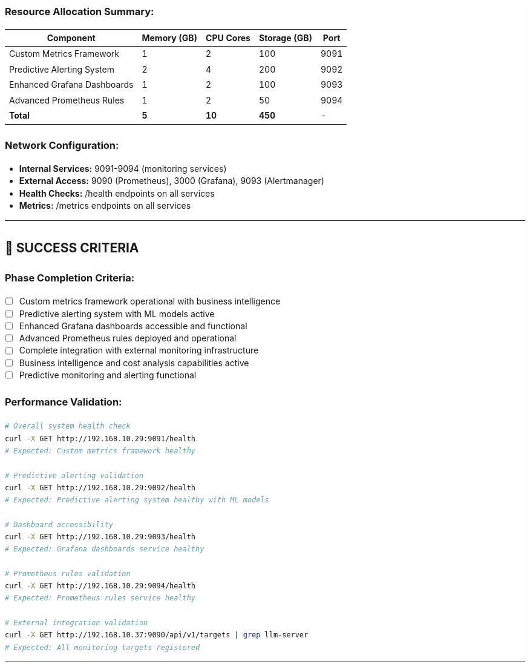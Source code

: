 ### **Resource Allocation Summary:**
| Component | Memory (GB) | CPU Cores | Storage (GB) | Port |
|-----------|-------------|-----------|--------------|------|
| Custom Metrics Framework | 1 | 2 | 100 | 9091 |
| Predictive Alerting System | 2 | 4 | 200 | 9092 |
| Enhanced Grafana Dashboards | 1 | 2 | 100 | 9093 |
| Advanced Prometheus Rules | 1 | 2 | 50 | 9094 |
| **Total** | **5** | **10** | **450** | - |

### **Network Configuration:**
- **Internal Services:** 9091-9094 (monitoring services)
- **External Access:** 9090 (Prometheus), 3000 (Grafana), 9093 (Alertmanager)
- **Health Checks:** /health endpoints on all services
- **Metrics:** /metrics endpoints on all services

---

## 🎯 **SUCCESS CRITERIA**

### **Phase Completion Criteria:**
- [ ] Custom metrics framework operational with business intelligence
- [ ] Predictive alerting system with ML models active
- [ ] Enhanced Grafana dashboards accessible and functional
- [ ] Advanced Prometheus rules deployed and operational
- [ ] Complete integration with external monitoring infrastructure
- [ ] Business intelligence and cost analysis capabilities active
- [ ] Predictive monitoring and alerting functional

### **Performance Validation:**
```bash
# Overall system health check
curl -X GET http://192.168.10.29:9091/health
# Expected: Custom metrics framework healthy

# Predictive alerting validation
curl -X GET http://192.168.10.29:9092/health
# Expected: Predictive alerting system healthy with ML models

# Dashboard accessibility
curl -X GET http://192.168.10.29:9093/health
# Expected: Grafana dashboards service healthy

# Prometheus rules validation
curl -X GET http://192.168.10.29:9094/health
# Expected: Prometheus rules service healthy

# External integration validation
curl -X GET http://192.168.10.37:9090/api/v1/targets | grep llm-server
# Expected: All monitoring targets registered
```

---